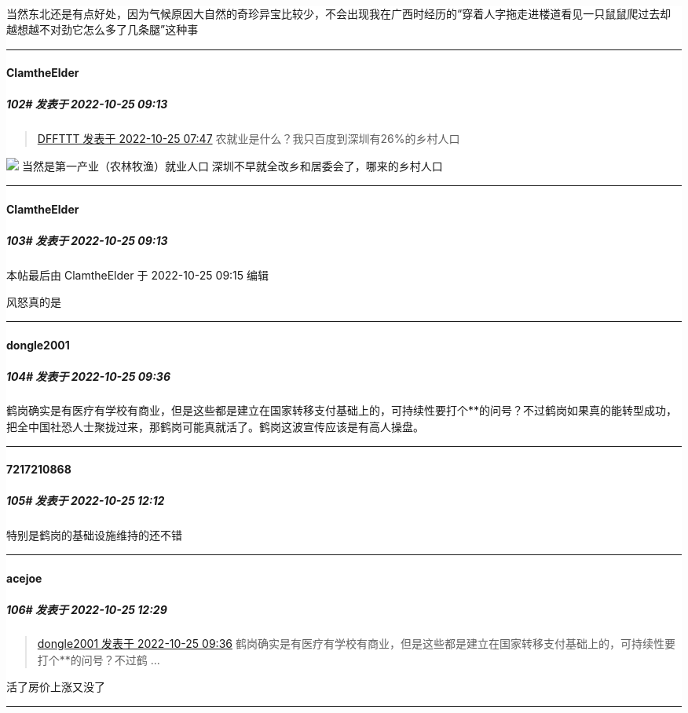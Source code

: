 当然东北还是有点好处，因为气候原因大自然的奇珍异宝比较少，不会出现我在广西时经历的“穿着人字拖走进楼道看见一只鼠鼠爬过去却越想越不对劲它怎么多了几条腿”这种事



*****

####  ClamtheElder  
##### 102#       发表于 2022-10-25 09:13

<blockquote><a href="httphttps://bbs.saraba1st.com/2b/forum.php?mod=redirect&amp;goto=findpost&amp;pid=58086935&amp;ptid=2101260" target="_blank">DFFTTT 发表于 2022-10-25 07:47</a>
农就业是什么？我只百度到深圳有26%的乡村人口</blockquote>
<img src="https://static.saraba1st.com/image/smiley/face2017/003.png" referrerpolicy="no-referrer">
当然是第一产业（农林牧渔）就业人口
深圳不早就全改乡和居委会了，哪来的乡村人口

*****

####  ClamtheElder  
##### 103#       发表于 2022-10-25 09:13

 本帖最后由 ClamtheElder 于 2022-10-25 09:15 编辑 

风怒真的是



*****

####  dongle2001  
##### 104#       发表于 2022-10-25 09:36

鹤岗确实是有医疗有学校有商业，但是这些都是建立在国家转移支付基础上的，可持续性要打个**的问号？不过鹤岗如果真的能转型成功，把全中国社恐人士聚拢过来，那鹤岗可能真就活了。鹤岗这波宣传应该是有高人操盘。



*****

####  7217210868  
##### 105#       发表于 2022-10-25 12:12

特别是鹤岗的基础设施维持的还不错



*****

####  acejoe  
##### 106#       发表于 2022-10-25 12:29

<blockquote><a href="httphttps://bbs.saraba1st.com/2b/forum.php?mod=redirect&amp;goto=findpost&amp;pid=58087807&amp;ptid=2101260" target="_blank">dongle2001 发表于 2022-10-25 09:36</a>
鹤岗确实是有医疗有学校有商业，但是这些都是建立在国家转移支付基础上的，可持续性要打个**的问号？不过鹤 ...</blockquote>
活了房价上涨又没了

*****
